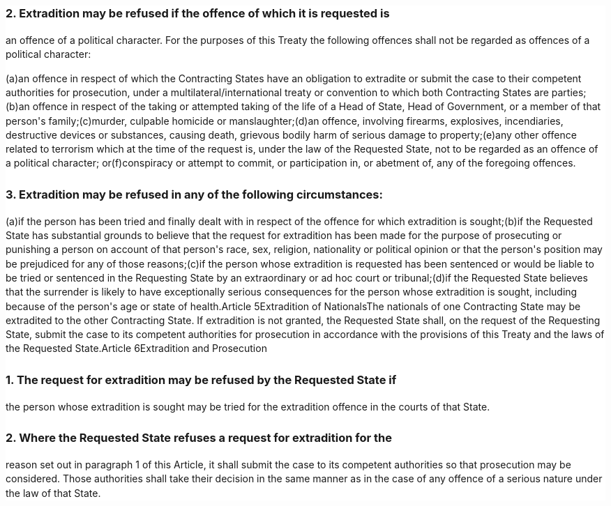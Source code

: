 ### 2\. Extradition may be refused if the offence of which it is requested is
an offence of a political character. For the purposes of this Treaty the
following offences shall not be regarded as offences of a political character:

(a)an offence in respect of which the Contracting States have an obligation to
extradite or submit the case to their competent authorities for prosecution,
under a multilateral/international treaty or convention to which both
Contracting States are parties;(b)an offence in respect of the taking or
attempted taking of the life of a Head of State, Head of Government, or a
member of that person's family;(c)murder, culpable homicide or
manslaughter;(d)an offence, involving firearms, explosives, incendiaries,
destructive devices or substances, causing death, grievous bodily harm of
serious damage to property;(e)any other offence related to terrorism which at
the time of the request is, under the law of the Requested State, not to be
regarded as an offence of a political character; or(f)conspiracy or attempt to
commit, or participation in, or abetment of, any of the foregoing offences.

### 3\. Extradition may be refused in any of the following circumstances:

(a)if the person has been tried and finally dealt with in respect of the
offence for which extradition is sought;(b)if the Requested State has
substantial grounds to believe that the request for extradition has been made
for the purpose of prosecuting or punishing a person on account of that
person's race, sex, religion, nationality or political opinion or that the
person's position may be prejudiced for any of those reasons;(c)if the person
whose extradition is requested has been sentenced or would be liable to be
tried or sentenced in the Requesting State by an extraordinary or ad hoc court
or tribunal;(d)if the Requested State believes that the surrender is likely to
have exceptionally serious consequences for the person whose extradition is
sought, including because of the person's age or state of health.Article
5Extradition of NationalsThe nationals of one Contracting State may be
extradited to the other Contracting State. If extradition is not granted, the
Requested State shall, on the request of the Requesting State, submit the case
to its competent authorities for prosecution in accordance with the provisions
of this Treaty and the laws of the Requested State.Article 6Extradition and
Prosecution

### 1\. The request for extradition may be refused by the Requested State if
the person whose extradition is sought may be tried for the extradition
offence in the courts of that State.

### 2\. Where the Requested State refuses a request for extradition for the
reason set out in paragraph 1 of this Article, it shall submit the case to its
competent authorities so that prosecution may be considered. Those authorities
shall take their decision in the same manner as in the case of any offence of
a serious nature under the law of that State.
